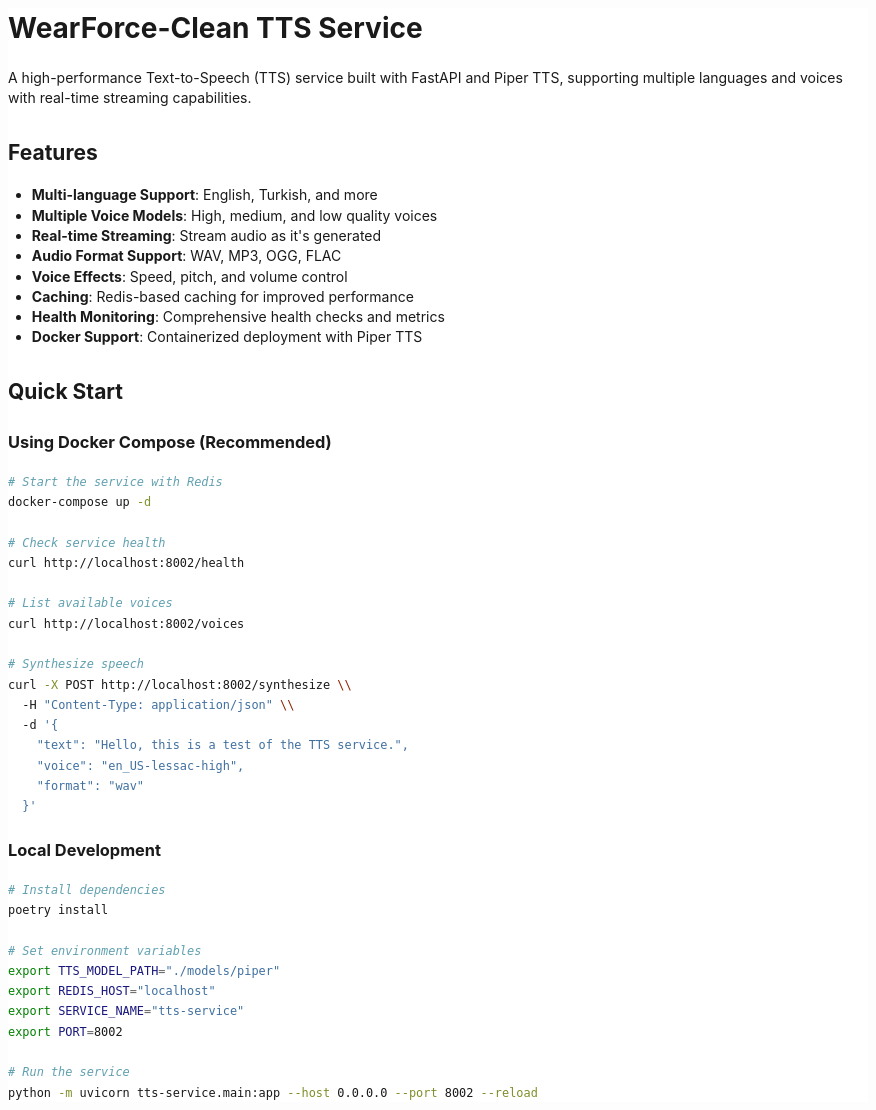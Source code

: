 # WearForce-Clean TTS Service

A high-performance Text-to-Speech (TTS) service built with FastAPI and Piper TTS, supporting multiple languages and voices with real-time streaming capabilities.

## Features

- **Multi-language Support**: English, Turkish, and more
- **Multiple Voice Models**: High, medium, and low quality voices
- **Real-time Streaming**: Stream audio as it's generated
- **Audio Format Support**: WAV, MP3, OGG, FLAC
- **Voice Effects**: Speed, pitch, and volume control
- **Caching**: Redis-based caching for improved performance
- **Health Monitoring**: Comprehensive health checks and metrics
- **Docker Support**: Containerized deployment with Piper TTS

## Quick Start

### Using Docker Compose (Recommended)

```bash
# Start the service with Redis
docker-compose up -d

# Check service health
curl http://localhost:8002/health

# List available voices
curl http://localhost:8002/voices

# Synthesize speech
curl -X POST http://localhost:8002/synthesize \\
  -H "Content-Type: application/json" \\
  -d '{
    "text": "Hello, this is a test of the TTS service.",
    "voice": "en_US-lessac-high",
    "format": "wav"
  }'
```

### Local Development

```bash
# Install dependencies
poetry install

# Set environment variables
export TTS_MODEL_PATH="./models/piper"
export REDIS_HOST="localhost"
export SERVICE_NAME="tts-service"
export PORT=8002

# Run the service
python -m uvicorn tts-service.main:app --host 0.0.0.0 --port 8002 --reload
```
